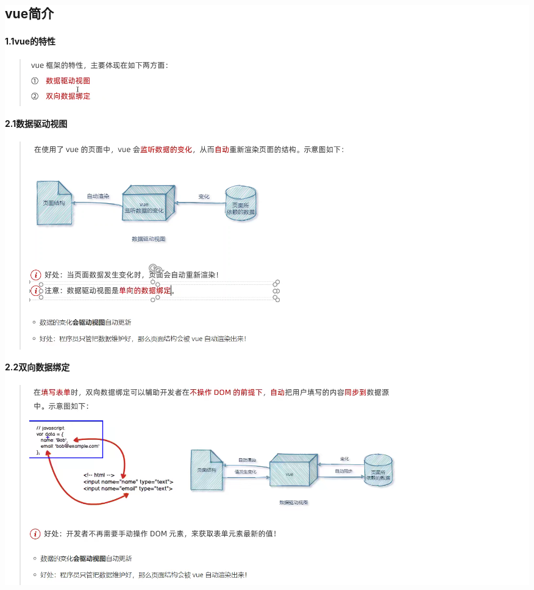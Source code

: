 ## vue简介

#### 1.1vue的特性

>  ![image-20211022104610102](..\images\image-20211022104610102.png) 

#### 2.1数据驱动视图

> ![image-20211022105139262](..\images\image-20211022105139262.png)
>
> ![image-20211022105410364](..\images\image-20211022105410364.png)

#### 2.2双向数据绑定

> ![image-20211022105428797](..\images\image-20211022105428797.png)
>
> ![image-20211022111656322](..\images\image-20211022111656322.png)
